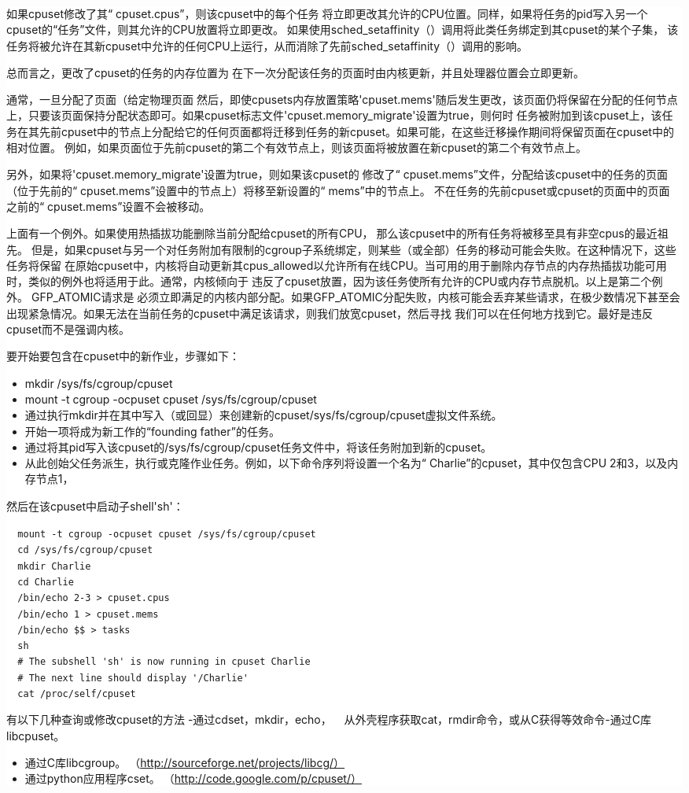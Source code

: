 如果cpuset修改了其“ cpuset.cpus”，则该cpuset中的每个任务
将立即更改其允许的CPU位置。同样，如果将任务的pid写入另一个cpuset的“任务”文件，则其允许的CPU放置将立即更改。
如果使用sched_setaffinity（）调用将此类任务绑定到其cpuset的某个子集，
该任务将被允许在其新cpuset中允许的任何CPU上运行，从而消除了先前sched_setaffinity（）调用的影响。

总而言之，更改了cpuset的任务的内存位置为
在下一次分配该任务的页面时由内核更新，并且处理器位置会立即更新。

通常，一旦分配了页面（给定物理页面
然后，即使cpusets内存放置策略'cpuset.mems'随后发生更改，该页面仍将保留在分配的任何节点上，只要该页面保持分配状态即可。如果cpuset标志文件'cpuset.memory_migrate'设置为true，则何时
任务被附加到该cpuset上，该任务在其先前cpuset中的节点上分配给它的任何页面都将迁移到任务的新cpuset。如果可能，在这些迁移操作期间将保留页面在cpuset中的相对位置。
例如，如果页面位于先前cpuset的第二个有效节点上，则该页面将被放置在新cpuset的第二个有效节点上。

另外，如果将'cpuset.memory_migrate'设置为true，则如果该cpuset的
修改了“ cpuset.mems”文件，分配给该cpuset中的任务的页面（位于先前的“ cpuset.mems”设置中的节点上）将移至新设置的“ mems”中的节点上。
不在任务的先前cpuset或cpuset的页面中的页面
之前的“ cpuset.mems”设置不会被移动。

上面有一个例外。如果使用热插拔功能删除当前分配给cpuset的所有CPU，
那么该cpuset中的所有任务将被移至具有非空cpus的最近祖先。
但是，如果cpuset与另一个对任务附加有限制的cgroup子系统绑定，则某些（或全部）任务的移动可能会失败。在这种情况下，这些任务将保留
在原始cpuset中，内核将自动更新其cpus_allowed以允许所有在线CPU。当可用的用于删除内存节点的内存热插拔功能可用时，类似的例外也将适用于此。通常，内核倾向于
违反了cpuset放置，因为该任务使所有允许的CPU或内存节点脱机。以上是第二个例外。 GFP_ATOMIC请求是
必须立即满足的内核内部分配。如果GFP_ATOMIC分配失败，内核可能会丢弃某些请求，在极少数情况下甚至会出现紧急情况。如果无法在当前任务的cpuset中满足该请求，则我们放宽cpuset，然后寻找
我们可以在任何地方找到它。最好是违反cpuset而不是强调内核。

要开始要包含在cpuset中的新作业，步骤如下：

- mkdir /sys/fs/cgroup/cpuset 
- mount -t cgroup -ocpuset cpuset /sys/fs/cgroup/cpuset 
- 通过执行mkdir并在其中写入（或回显）来创建新的cpuset/sys/fs/cgroup/cpuset虚拟文件系统。
- 开始一项将成为新工作的“founding father”的任务。
- 通过将其pid写入该cpuset的/sys/fs/cgroup/cpuset任务文件中，将该任务附加到新的cpuset。
- 从此创始父任务派生，执行或克隆作业任务。例如，以下命令序列将设置一个名为“ Charlie”的cpuset，其中仅包含CPU 2和3，以及内存节点1，

然后在该cpuset中启动子shell'sh'：
```
  mount -t cgroup -ocpuset cpuset /sys/fs/cgroup/cpuset
  cd /sys/fs/cgroup/cpuset
  mkdir Charlie
  cd Charlie
  /bin/echo 2-3 > cpuset.cpus
  /bin/echo 1 > cpuset.mems
  /bin/echo $$ > tasks
  sh
  # The subshell 'sh' is now running in cpuset Charlie
  # The next line should display '/Charlie'
  cat /proc/self/cpuset
```

有以下几种查询或修改cpuset的方法
-通过cdset，mkdir，echo，
   从外壳程序获取cat，rmdir命令，或从C获得等效命令-通过C库libcpuset。
- 通过C库libcgroup。 （http://sourceforge.net/projects/libcg/）
- 通过python应用程序cset。 （http://code.google.com/p/cpuset/）
